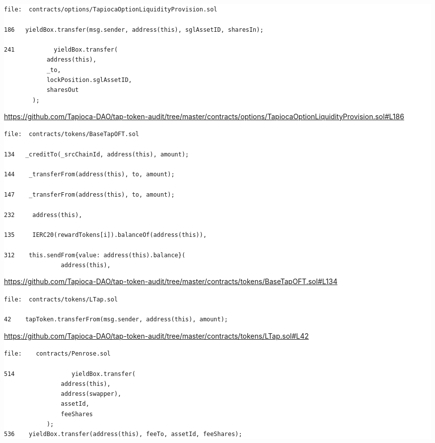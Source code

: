 ```solidity
file:  contracts/options/TapiocaOptionLiquidityProvision.sol

186   yieldBox.transfer(msg.sender, address(this), sglAssetID, sharesIn);

241           yieldBox.transfer(
            address(this),
            _to,
            lockPosition.sglAssetID,
            sharesOut
        );

```

https://github.com/Tapioca-DAO/tap-token-audit/tree/master/contracts/options/TapiocaOptionLiquidityProvision.sol#L186

```solidity
file:  contracts/tokens/BaseTapOFT.sol

134   _creditTo(_srcChainId, address(this), amount);

144    _transferFrom(address(this), to, amount);

147    _transferFrom(address(this), to, amount);

232     address(this),

135     IERC20(rewardTokens[i]).balanceOf(address(this)),

312    this.sendFrom{value: address(this).balance}(
                address(this),

```

https://github.com/Tapioca-DAO/tap-token-audit/tree/master/contracts/tokens/BaseTapOFT.sol#L134

```solidity
file:  contracts/tokens/LTap.sol

42    tapToken.transferFrom(msg.sender, address(this), amount);

```

https://github.com/Tapioca-DAO/tap-token-audit/tree/master/contracts/tokens/LTap.sol#L42

```solidity
file:    contracts/Penrose.sol

514                yieldBox.transfer(
                address(this),
                address(swapper),
                assetId,
                feeShares
            );
536    yieldBox.transfer(address(this), feeTo, assetId, feeShares);

```
